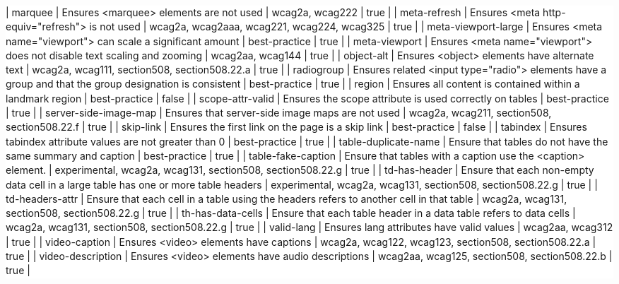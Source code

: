 | marquee | Ensures &lt;marquee&gt; elements are not used | wcag2a, wcag222 | true |
| meta-refresh | Ensures &lt;meta http-equiv=&quot;refresh&quot;&gt; is not used | wcag2a, wcag2aaa, wcag221, wcag224, wcag325 | true |
| meta-viewport-large | Ensures &lt;meta name=&quot;viewport&quot;&gt; can scale a significant amount | best-practice | true |
| meta-viewport | Ensures &lt;meta name=&quot;viewport&quot;&gt; does not disable text scaling and zooming | wcag2aa, wcag144 | true |
| object-alt | Ensures &lt;object&gt; elements have alternate text | wcag2a, wcag111, section508, section508.22.a | true |
| radiogroup | Ensures related &lt;input type=&quot;radio&quot;&gt; elements have a group and that the group designation is consistent | best-practice | true |
| region | Ensures all content is contained within a landmark region | best-practice | false |
| scope-attr-valid | Ensures the scope attribute is used correctly on tables | best-practice | true |
| server-side-image-map | Ensures that server-side image maps are not used | wcag2a, wcag211, section508, section508.22.f | true |
| skip-link | Ensures the first link on the page is a skip link | best-practice | false |
| tabindex | Ensures tabindex attribute values are not greater than 0 | best-practice | true |
| table-duplicate-name | Ensure that tables do not have the same summary and caption | best-practice | true |
| table-fake-caption | Ensure that tables with a caption use the &lt;caption&gt; element. | experimental, wcag2a, wcag131, section508, section508.22.g | true |
| td-has-header | Ensure that each non-empty data cell in a large table has one or more table headers | experimental, wcag2a, wcag131, section508, section508.22.g | true |
| td-headers-attr | Ensure that each cell in a table using the headers refers to another cell in that table | wcag2a, wcag131, section508, section508.22.g | true |
| th-has-data-cells | Ensure that each table header in a data table refers to data cells | wcag2a, wcag131, section508, section508.22.g | true |
| valid-lang | Ensures lang attributes have valid values | wcag2aa, wcag312 | true |
| video-caption | Ensures &lt;video&gt; elements have captions | wcag2a, wcag122, wcag123, section508, section508.22.a | true |
| video-description | Ensures &lt;video&gt; elements have audio descriptions | wcag2aa, wcag125, section508, section508.22.b | true |